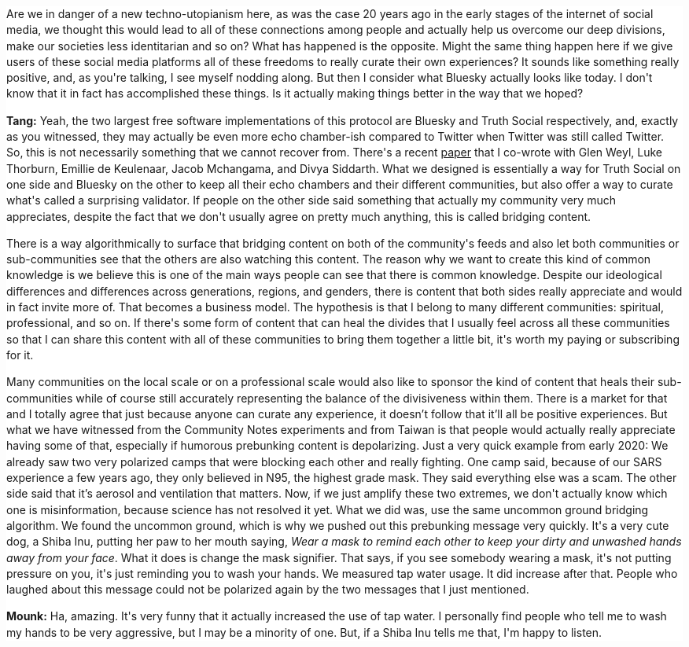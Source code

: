 Are we in danger of a new techno-utopianism here, as was the case 20 years ago in the early stages of the internet of social media, we thought this would lead to all of these connections among people and actually help us overcome our deep divisions, make our societies less identitarian and so on? What has happened is the opposite. Might the same thing happen here if we give users of these social media platforms all of these freedoms to really curate their own experiences? It sounds like something really positive, and, as you're talking, I see myself nodding along. But then I consider what Bluesky actually looks like today. I don't know that it in fact has accomplished these things. Is it actually making things better in the way that we hoped?

**Tang:** Yeah, the two largest free software implementations of this protocol are Bluesky and Truth Social respectively, and, exactly as you witnessed, they may actually be even more echo chamber-ish compared to Twitter when Twitter was still called Twitter. So, this is not necessarily something that we cannot recover from. There's a recent [paper](https://arxiv.org/abs/2502.10834) that I co-wrote with Glen Weyl, Luke Thorburn, Emillie de Keulenaar, Jacob Mchangama, and Divya Siddarth. What we designed is essentially a way for Truth Social on one side and Bluesky on the other to keep all their echo chambers and their different communities, but also offer a way to curate what's called a surprising validator. If people on the other side said something that actually my community very much appreciates, despite the fact that we don't usually agree on pretty much anything, this is called bridging content.

There is a way algorithmically to surface that bridging content on both of the community's feeds and also let both communities or sub-communities see that the others are also watching this content. The reason why we want to create this kind of common knowledge is we believe this is one of the main ways people can see that there is common knowledge. Despite our ideological differences and differences across generations, regions, and genders, there is content that both sides really appreciate and would in fact invite more of. That becomes a business model. The hypothesis is that I belong to many different communities: spiritual, professional, and so on. If there's some form of content that can heal the divides that I usually feel across all these communities so that I can share this content with all of these communities to bring them together a little bit, it's worth my paying or subscribing for it.

Many communities on the local scale or on a professional scale would also like to sponsor the kind of content that heals their sub-communities while of course still accurately representing the balance of the divisiveness within them. There is a market for that and I totally agree that just because anyone can curate any experience, it doesn’t follow that it’ll all be positive experiences. But what we have witnessed from the Community Notes experiments and from Taiwan is that people would actually really appreciate having some of that, especially if humorous prebunking content is depolarizing. Just a very quick example from early 2020: We already saw two very polarized camps that were blocking each other and really fighting. One camp said, because of our SARS experience a few years ago, they only believed in N95, the highest grade mask. They said everything else was a scam. The other side said that it’s aerosol and ventilation that matters. Now, if we just amplify these two extremes, we don't actually know which one is misinformation, because science has not resolved it yet. What we did was, use the same uncommon ground bridging algorithm. We found the uncommon ground, which is why we pushed out this prebunking message very quickly. It's a very cute dog, a Shiba Inu, putting her paw to her mouth saying, _Wear a mask to remind each other to keep your dirty and unwashed hands away from your face_. What it does is change the mask signifier. That says, if you see somebody wearing a mask, it's not putting pressure on you, it's just reminding you to wash your hands. We measured tap water usage. It did increase after that. People who laughed about this message could not be polarized again by the two messages that I just mentioned.

**Mounk:** Ha, amazing. It's very funny that it actually increased the use of tap water. I personally find people who tell me to wash my hands to be very aggressive, but I may be a minority of one. But, if a Shiba Inu tells me that, I'm happy to listen.
